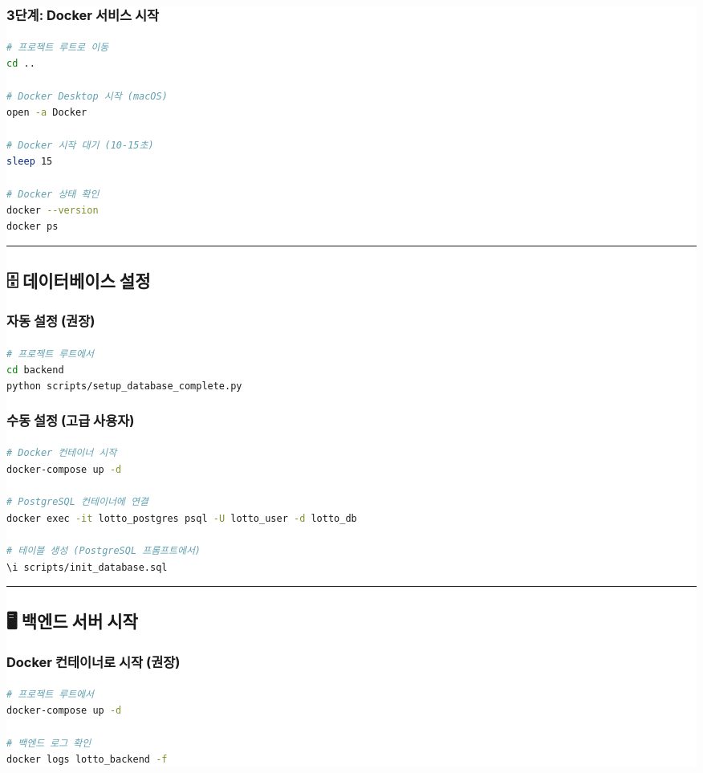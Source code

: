 ### **3단계: Docker 서비스 시작**
```bash
# 프로젝트 루트로 이동
cd ..

# Docker Desktop 시작 (macOS)
open -a Docker

# Docker 시작 대기 (10-15초)
sleep 15

# Docker 상태 확인
docker --version
docker ps
```

---

## 🗄️ **데이터베이스 설정**

### **자동 설정 (권장)**
```bash
# 프로젝트 루트에서
cd backend
python scripts/setup_database_complete.py
```

### **수동 설정 (고급 사용자)**
```bash
# Docker 컨테이너 시작
docker-compose up -d

# PostgreSQL 컨테이너에 연결
docker exec -it lotto_postgres psql -U lotto_user -d lotto_db

# 테이블 생성 (PostgreSQL 프롬프트에서)
\i scripts/init_database.sql
```

---

## 🖥️ **백엔드 서버 시작**

### **Docker 컨테이너로 시작 (권장)**
```bash
# 프로젝트 루트에서
docker-compose up -d

# 백엔드 로그 확인
docker logs lotto_backend -f
```
